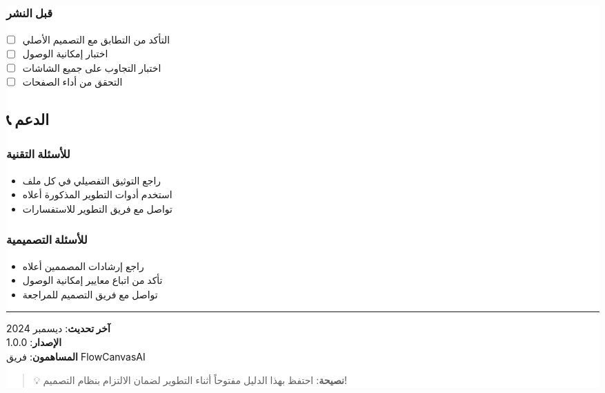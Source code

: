 ### قبل النشر
- [ ] التأكد من التطابق مع التصميم الأصلي
- [ ] اختبار إمكانية الوصول
- [ ] اختبار التجاوب على جميع الشاشات
- [ ] التحقق من أداء الصفحات

## 📞 الدعم

### للأسئلة التقنية
- راجع التوثيق التفصيلي في كل ملف
- استخدم أدوات التطوير المذكورة أعلاه
- تواصل مع فريق التطوير للاستفسارات

### للأسئلة التصميمية
- راجع إرشادات المصممين أعلاه
- تأكد من اتباع معايير إمكانية الوصول
- تواصل مع فريق التصميم للمراجعة

---

**آخر تحديث**: ديسمبر 2024  
**الإصدار**: 1.0.0  
**المساهمون**: فريق FlowCanvasAI

> 💡 **نصيحة**: احتفظ بهذا الدليل مفتوحاً أثناء التطوير لضمان الالتزام بنظام التصميم!